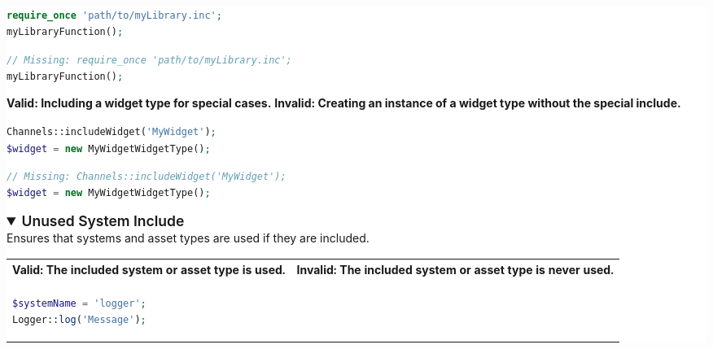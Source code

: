 ```php
require_once 'path/to/myLibrary.inc';
myLibraryFunction();
```

</td>
<td>

```php
// Missing: require_once 'path/to/myLibrary.inc';
myLibraryFunction();
```

</td>
</tr>

<tr>
  <th><b>Valid: Including a widget type for special cases.</b></th>
  <th><b>Invalid: Creating an instance of a widget type without the special include.</b></th>
 </tr>
<tr>
<td>

```php
Channels::includeWidget('MyWidget');
$widget = new MyWidgetWidgetType();
```

</td>
<td>

```php
// Missing: Channels::includeWidget('MyWidget');
$widget = new MyWidgetWidgetType();
```

</td>
</tr>

</table>
</details><details open id='UnusedSystemSniff'>
<summary style="font-weight:600;font-size:1.25em;line-height:1.3;margin:0">Unused System Include</summary>
Ensures that systems and asset types are used if they are included.

<table style="width: 100%">
 <tr>
  <th><b>Valid: The included system or asset type is used.</b></th>
  <th><b>Invalid: The included system or asset type is never used.</b></th>
 </tr>
 <tr>
<td>

```php
$systemName = 'logger';
Logger::log('Message');
```
